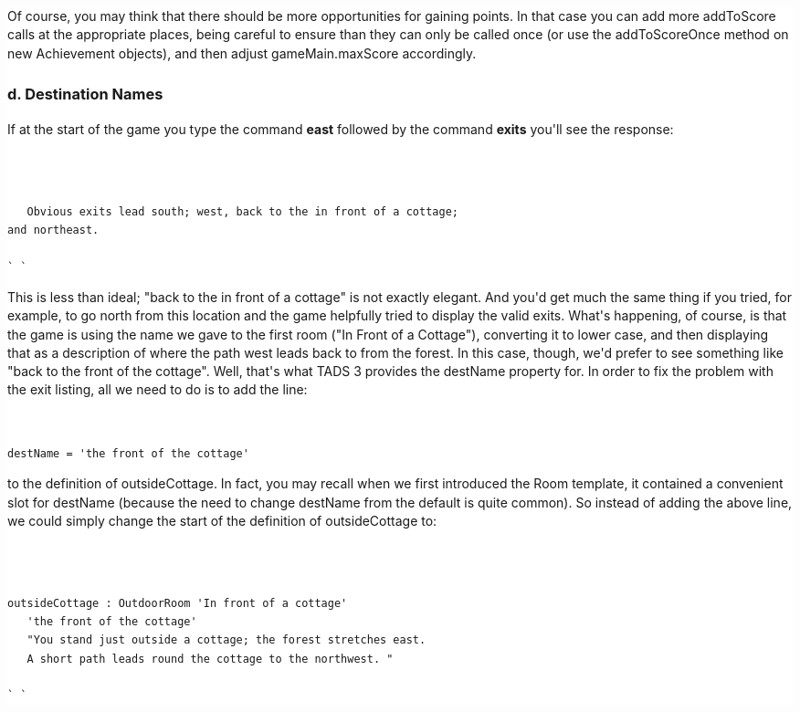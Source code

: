 Of course, you may think that there should be more opportunities for
gaining points. In that case you can add more addToScore calls at the
appropriate places, being careful to ensure than they can only be called
once (or use the addToScoreOnce method on new Achievement objects), and
then adjust gameMain.maxScore accordingly.  
  

### d. Destination Names

If at the start of the game you type the command **east** followed by
the command **exits** you'll see the response:  

` `

```

   Obvious exits lead south; west, back to the in front of a cottage;
and northeast.  

` `

```

This is less than ideal; "back to the in front of a cottage" is not
exactly elegant. And you'd get much the same thing if you tried, for
example, to go north from this location and the game helpfully tried to
display the valid exits. What's happening, of course, is that the game
is using the name we gave to the first room ("In Front of a Cottage"),
converting it to lower case, and then displaying that as a description
of where the path west leads back to from the forest. In this case,
though, we'd prefer to see something like "back to the front of the
cottage". Well, that's what TADS 3 provides the destName property for.
In order to fix the problem with the exit listing, all we need to do is
to add the line:  

` `

`destName = 'the front of the cottage' `


to the definition of outsideCottage. In fact, you may recall when we
first introduced the Room template, it contained a convenient slot for
destName (because the need to change destName from the default is quite
common). So instead of adding the above line, we could simply change the
start of the definition of outsideCottage to:  

` `

```

outsideCottage : OutdoorRoom 'In front of a cottage'   
   'the front of the cottage'   
   "You stand just outside a cottage; the forest stretches east.  
   A short path leads round the cottage to the northwest. "  

` `

```
